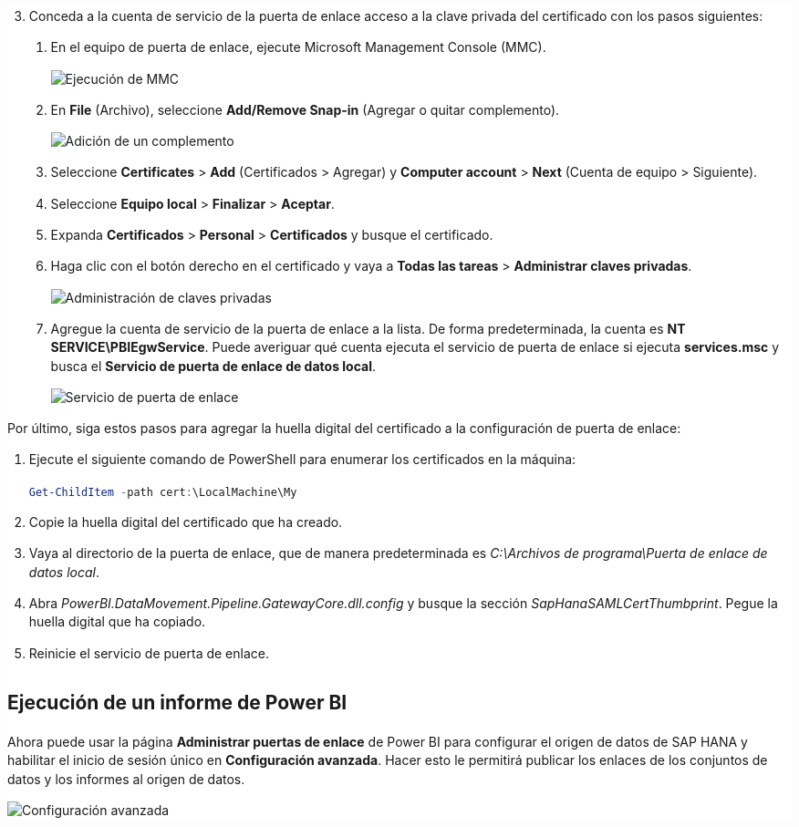 3. Conceda a la cuenta de servicio de la puerta de enlace acceso a la clave privada del certificado con los pasos siguientes:

    1. En el equipo de puerta de enlace, ejecute Microsoft Management Console (MMC).

        ![Ejecución de MMC](media/service-gateway-sso-saml/run-mmc.png)

    2. En **File** (Archivo), seleccione **Add/Remove Snap-in** (Agregar o quitar complemento).

        ![Adición de un complemento](media/service-gateway-sso-saml/add-snap-in.png)

    3. Seleccione **Certificates** > **Add** (Certificados > Agregar) y **Computer account** > **Next** (Cuenta de equipo > Siguiente).

    4. Seleccione **Equipo local** > **Finalizar** > **Aceptar**.

    5. Expanda **Certificados** > **Personal** > **Certificados** y busque el certificado.

    6. Haga clic con el botón derecho en el certificado y vaya a **Todas las tareas** &gt; **Administrar claves privadas**.

        ![Administración de claves privadas](media/service-gateway-sso-saml/manage-private-keys.png)

    1. Agregue la cuenta de servicio de la puerta de enlace a la lista. De forma predeterminada, la cuenta es **NT SERVICE\PBIEgwService**. Puede averiguar qué cuenta ejecuta el servicio de puerta de enlace si ejecuta **services.msc** y busca el **Servicio de puerta de enlace de datos local**.

        ![Servicio de puerta de enlace](media/service-gateway-sso-saml/gateway-service.png)

Por último, siga estos pasos para agregar la huella digital del certificado a la configuración de puerta de enlace:

1. Ejecute el siguiente comando de PowerShell para enumerar los certificados en la máquina:

    ```powershell
    Get-ChildItem -path cert:\LocalMachine\My
    ```

2. Copie la huella digital del certificado que ha creado.

3. Vaya al directorio de la puerta de enlace, que de manera predeterminada es *C:\Archivos de programa\Puerta de enlace de datos local*.

4. Abra *PowerBI.DataMovement.Pipeline.GatewayCore.dll.config* y busque la sección *SapHanaSAMLCertThumbprint*. Pegue la huella digital que ha copiado.

5. Reinicie el servicio de puerta de enlace.

## <a name="running-a-power-bi-report"></a>Ejecución de un informe de Power BI

Ahora puede usar la página **Administrar puertas de enlace** de Power BI para configurar el origen de datos de SAP HANA y habilitar el inicio de sesión único en **Configuración avanzada**. Hacer esto le permitirá publicar los enlaces de los conjuntos de datos y los informes al origen de datos.

   ![Configuración avanzada](media/service-gateway-sso-saml/advanced-settings.png)

